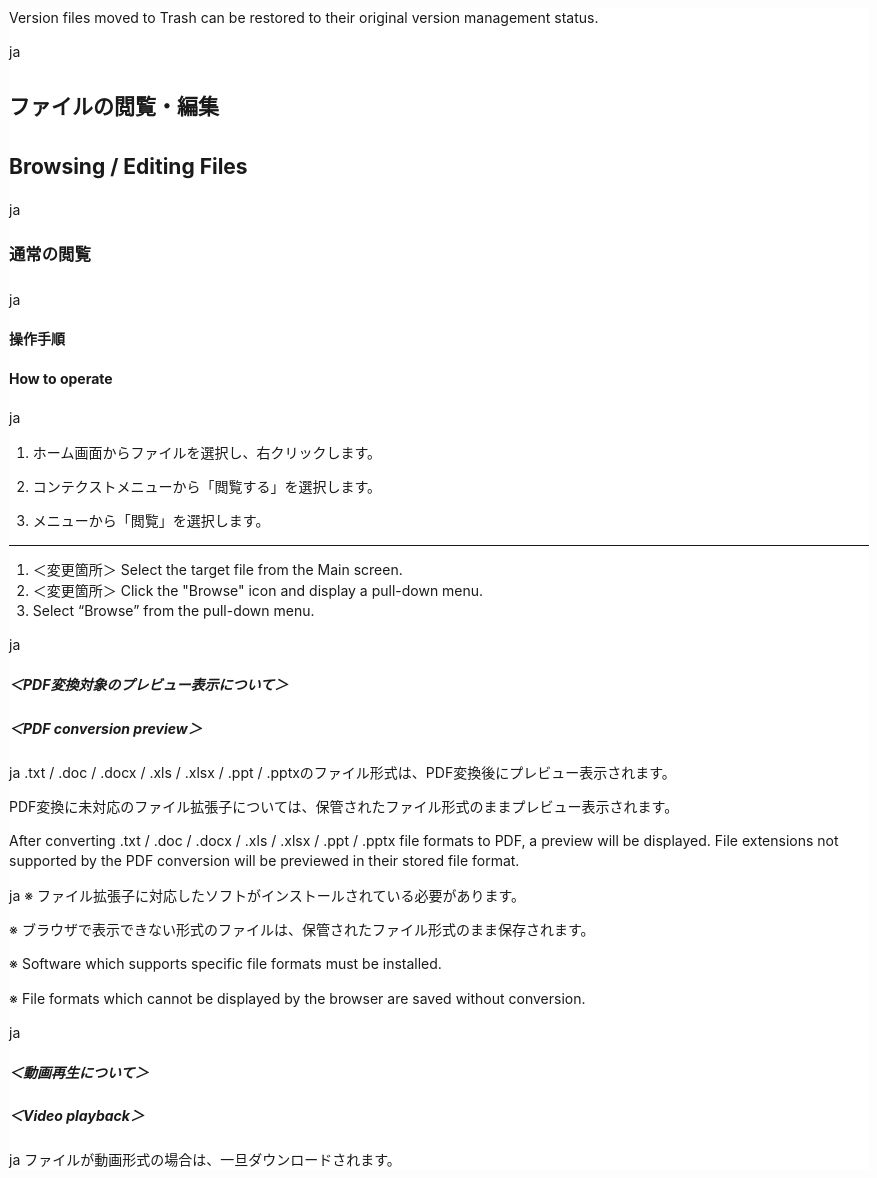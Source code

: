 Version files moved to Trash can be restored to their original version management status.

ja
## ファイルの閲覧・編集
## Browsing / Editing Files

ja
### 通常の閲覧
###

ja
#### 操作手順
#### How to operate

ja
1. ホーム画面からファイルを選択し、右クリックします。

2. コンテクストメニューから「閲覧する」を選択します。

3. メニューから「閲覧」を選択します。

---

1. ＜変更箇所＞ Select the target file from the Main screen.
2. ＜変更箇所＞ Click the "Browse" icon and display a pull-down menu.
3. Select “Browse” from the pull-down menu.

ja
##### ＜PDF変換対象のプレビュー表示について＞
##### ＜PDF conversion preview＞

ja
.txt / .doc / .docx / .xls / .xlsx / .ppt / .pptxのファイル形式は、PDF変換後にプレビュー表示されます。

PDF変換に未対応のファイル拡張子については、保管されたファイル形式のままプレビュー表示されます。

After converting .txt / .doc / .docx / .xls / .xlsx / .ppt / .pptx file formats to PDF, a preview will be displayed. File extensions not supported by the PDF conversion will be previewed in their stored file format.

ja
※ ファイル拡張子に対応したソフトがインストールされている必要があります。

※ ブラウザで表示できない形式のファイルは、保管されたファイル形式のまま保存されます。

※ Software which supports specific file formats must be installed.

※ File formats which cannot be displayed by the browser are saved without conversion.

ja
##### ＜動画再生について＞
##### ＜Video playback＞

ja
ファイルが動画形式の場合は、一旦ダウンロードされます。
